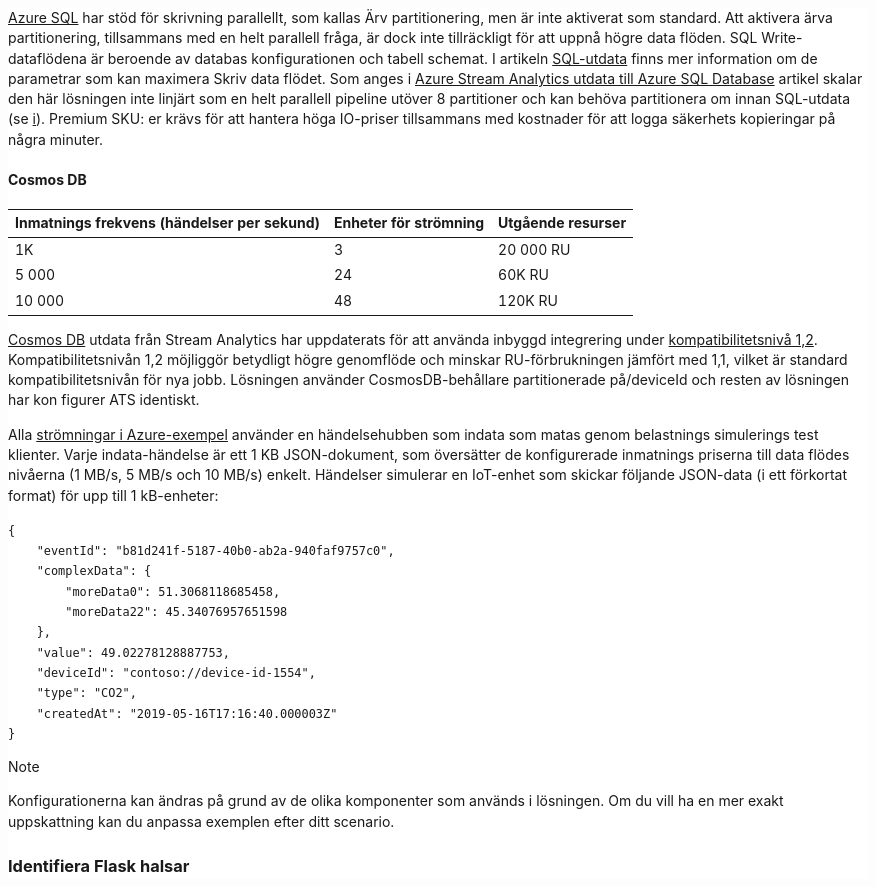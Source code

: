 [Azure SQL](https://github.com/Azure-Samples/streaming-at-scale/tree/master/eventhubs-streamanalytics-azuresql)  har stöd för skrivning parallellt, som kallas Ärv partitionering, men är inte aktiverat som standard. Att aktivera ärva partitionering, tillsammans med en helt parallell fråga, är dock inte tillräckligt för att uppnå högre data flöden. SQL Write-dataflödena är beroende av databas konfigurationen och tabell schemat. I artikeln [SQL-utdata](./stream-analytics-sql-output-perf.md) finns mer information om de parametrar som kan maximera Skriv data flödet. Som anges i [Azure Stream Analytics utdata till Azure SQL Database](./stream-analytics-sql-output-perf.md#azure-stream-analytics) artikel skalar den här lösningen inte linjärt som en helt parallell pipeline utöver 8 partitioner och kan behöva partitionera om innan SQL-utdata (se [i](https://docs.microsoft.com/stream-analytics-query/into-azure-stream-analytics#into-shard-count)). Premium SKU: er krävs för att hantera höga IO-priser tillsammans med kostnader för att logga säkerhets kopieringar på några minuter.

#### <a name="cosmos-db"></a>Cosmos DB
|Inmatnings frekvens (händelser per sekund) | Enheter för strömning | Utgående resurser  |
|-------|-------|---------|
|  1K   |  3    | 20 000 RU  |
|  5 000   |  24   | 60K RU  |
|  10 000  |  48   | 120K RU |

[Cosmos DB](https://github.com/Azure-Samples/streaming-at-scale/tree/master/eventhubs-streamanalytics-cosmosdb) utdata från Stream Analytics har uppdaterats för att använda inbyggd integrering under [kompatibilitetsnivå 1,2](./stream-analytics-documentdb-output.md#improved-throughput-with-compatibility-level-12). Kompatibilitetsnivån 1,2 möjliggör betydligt högre genomflöde och minskar RU-förbrukningen jämfört med 1,1, vilket är standard kompatibilitetsnivån för nya jobb. Lösningen använder CosmosDB-behållare partitionerade på/deviceId och resten av lösningen har kon figurer ATS identiskt.

Alla [strömningar i Azure-exempel](https://github.com/Azure-Samples/streaming-at-scale) använder en händelsehubben som indata som matas genom belastnings simulerings test klienter. Varje indata-händelse är ett 1 KB JSON-dokument, som översätter de konfigurerade inmatnings priserna till data flödes nivåerna (1 MB/s, 5 MB/s och 10 MB/s) enkelt. Händelser simulerar en IoT-enhet som skickar följande JSON-data (i ett förkortat format) för upp till 1 kB-enheter:

```
{
    "eventId": "b81d241f-5187-40b0-ab2a-940faf9757c0",
    "complexData": {
        "moreData0": 51.3068118685458,
        "moreData22": 45.34076957651598
    },
    "value": 49.02278128887753,
    "deviceId": "contoso://device-id-1554",
    "type": "CO2",
    "createdAt": "2019-05-16T17:16:40.000003Z"
}
```

> [!NOTE]
> Konfigurationerna kan ändras på grund av de olika komponenter som används i lösningen. Om du vill ha en mer exakt uppskattning kan du anpassa exemplen efter ditt scenario.

### <a name="identifying-bottlenecks"></a>Identifiera Flask halsar


[img.stream.analytics.monitor.job]: ./media/stream-analytics-scale-jobs/StreamAnalytics.job.monitor-NewPortal.png
[img.stream.analytics.configure.scale]: ./media/stream-analytics-scale-jobs/StreamAnalytics.configure.scale.png
[img.stream.analytics.perfgraph]: ./media/stream-analytics-scale-jobs/perf.png
[img.stream.analytics.streaming.units.scale]: ./media/stream-analytics-scale-jobs/StreamAnalyticsStreamingUnitsExample.jpg
[img.stream.analytics.preview.portal.settings.scale]: ./media/stream-analytics-scale-jobs/StreamAnalyticsPreviewPortalJobSettings-NewPortal.png   
[microsoft.support]: https://support.microsoft.com
[azure.event.hubs.developer.guide]: https://msdn.microsoft.com/library/azure/dn789972.aspx
[stream.analytics.introduction]: stream-analytics-introduction.md
[stream.analytics.get.started]: stream-analytics-real-time-fraud-detection.md
[stream.analytics.query.language.reference]: https://go.microsoft.com/fwlink/?LinkID=513299
[stream.analytics.rest.api.reference]: https://go.microsoft.com/fwlink/?LinkId=517301